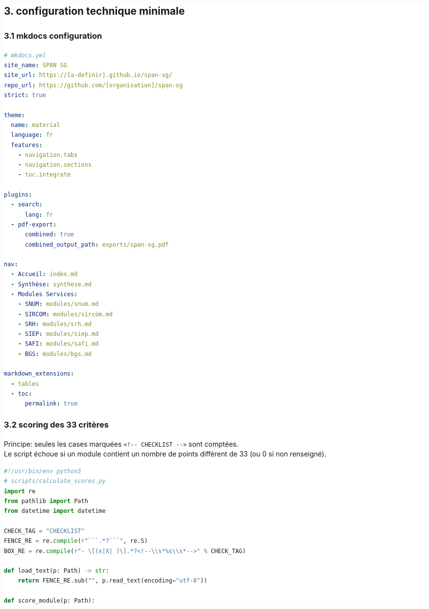 
## 3. configuration technique minimale

### 3.1 mkdocs configuration

```yaml
# mkdocs.yml
site_name: SPAN SG
site_url: https://[a-definir].github.io/span-sg/
repo_url: https://github.com/[organisation]/span-sg
strict: true

theme:
  name: material
  language: fr
  features:
    - navigation.tabs
    - navigation.sections
    - toc.integrate

plugins:
  - search:
      lang: fr
  - pdf-export:
      combined: true
      combined_output_path: exports/span-sg.pdf

nav:
  - Accueil: index.md
  - Synthèse: synthese.md
  - Modules Services:
    - SNUM: modules/snum.md
    - SIRCOM: modules/sircom.md
    - SRH: modules/srh.md
    - SIEP: modules/siep.md
    - SAFI: modules/safi.md
    - BGS: modules/bgs.md

markdown_extensions:
  - tables
  - toc:
      permalink: true
```

### 3.2 scoring des 33 critères

Principe: seules les cases marquées `<!-- CHECKLIST -->` sont comptées.  
Le script échoue si un module contient un nombre de points différent de 33 (ou 0 si non renseigné).

```python
#!/usr/bin/env python3
# scripts/calculate_scores.py
import re
from pathlib import Path
from datetime import datetime

CHECK_TAG = "CHECKLIST"
FENCE_RE = re.compile(r"```.*?```", re.S)
BOX_RE = re.compile(r"- \[(x|X| )\].*?<!--\\s*%s\\s*-->" % CHECK_TAG)

def load_text(p: Path) -> str:
    return FENCE_RE.sub("", p.read_text(encoding="utf-8"))

def score_module(p: Path):
```